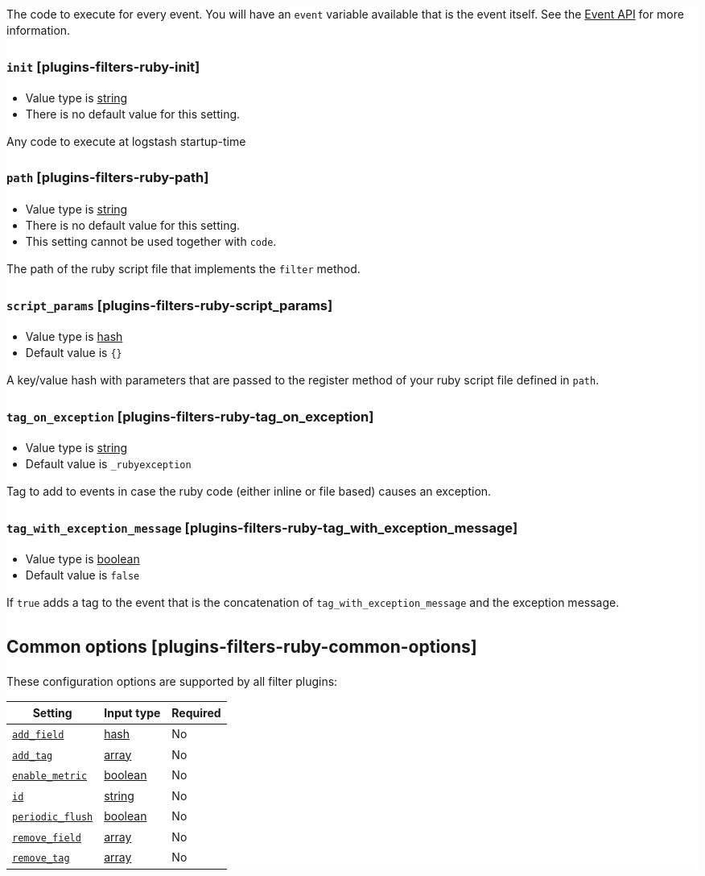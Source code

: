 The code to execute for every event. You will have an `event` variable available that is the event itself. See the [Event API](introduction.md#event-api) for more information.


### `init` [plugins-filters-ruby-init]

* Value type is [string](introduction.md#string)
* There is no default value for this setting.

Any code to execute at logstash startup-time


### `path` [plugins-filters-ruby-path]

* Value type is [string](introduction.md#string)
* There is no default value for this setting.
* This setting cannot be used together with `code`.

The path of the ruby script file that implements the `filter` method.


### `script_params` [plugins-filters-ruby-script_params]

* Value type is [hash](introduction.md#hash)
* Default value is `{}`

A key/value hash with parameters that are passed to the register method of your ruby script file defined in `path`.


### `tag_on_exception` [plugins-filters-ruby-tag_on_exception]

* Value type is [string](introduction.md#string)
* Default value is `_rubyexception`

Tag to add to events in case the ruby code (either inline or file based) causes an exception.


### `tag_with_exception_message` [plugins-filters-ruby-tag_with_exception_message]

* Value type is [boolean](introduction.md#boolean)
* Default value is `false`

If `true` adds a tag to the event that is the concatenation of `tag_with_exception_message` and the exception message.



## Common options [plugins-filters-ruby-common-options]

These configuration options are supported by all filter plugins:

| Setting | Input type | Required |
| --- | --- | --- |
| [`add_field`](plugins-filters-ruby.md#plugins-filters-ruby-add_field) | [hash](https://www.elastic.co/guide/en/logstash/current/configuration-file-structure.html#hash) | No |
| [`add_tag`](plugins-filters-ruby.md#plugins-filters-ruby-add_tag) | [array](https://www.elastic.co/guide/en/logstash/current/configuration-file-structure.html#array) | No |
| [`enable_metric`](plugins-filters-ruby.md#plugins-filters-ruby-enable_metric) | [boolean](https://www.elastic.co/guide/en/logstash/current/configuration-file-structure.html#boolean) | No |
| [`id`](plugins-filters-ruby.md#plugins-filters-ruby-id) | [string](https://www.elastic.co/guide/en/logstash/current/configuration-file-structure.html#string) | No |
| [`periodic_flush`](plugins-filters-ruby.md#plugins-filters-ruby-periodic_flush) | [boolean](https://www.elastic.co/guide/en/logstash/current/configuration-file-structure.html#boolean) | No |
| [`remove_field`](plugins-filters-ruby.md#plugins-filters-ruby-remove_field) | [array](https://www.elastic.co/guide/en/logstash/current/configuration-file-structure.html#array) | No |
| [`remove_tag`](plugins-filters-ruby.md#plugins-filters-ruby-remove_tag) | [array](https://www.elastic.co/guide/en/logstash/current/configuration-file-structure.html#array) | No |
